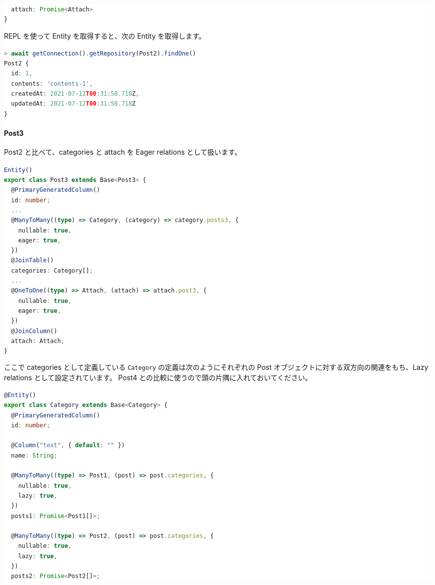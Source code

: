```typescript
  attach: Promise<Attach>
}
```

REPL を使って Entity を取得すると、次の Entity を取得します。

```typescript
> await getConnection().getRepository(Post2).findOne()
Post2 {
  id: 1,
  contents: 'contents-1',
  createdAt: 2021-07-12T00:31:58.718Z,
  updatedAt: 2021-07-12T00:31:58.718Z
}
```

#### Post3

Post2 と比べて、categories と attach を Eager relations として扱います。

```typescript
Entity()
export class Post3 extends Base<Post3> {
  @PrimaryGeneratedColumn()
  id: number;
  ...
  @ManyToMany((type) => Category, (category) => category.posts3, {
    nullable: true,
    eager: true,
  })
  @JoinTable()
  categories: Category[];
  ...
  @OneToOne((type) => Attach, (attach) => attach.post3, {
    nullable: true,
    eager: true,
  })
  @JoinColumn()
  attach: Attach;
}
```

ここで categories として定義している `Category` の定義は次のようにそれぞれの
Post オブジェクトに対する双方向の関連をもち、Lazy relations として設定されています。
Post4 との比較に使うので頭の片隅に入れておいてください。

```typescript
@Entity()
export class Category extends Base<Category> {
  @PrimaryGeneratedColumn()
  id: number;

  @Column("text", { default: "" })
  name: String;

  @ManyToMany((type) => Post1, (post) => post.categories, {
    nullable: true,
    lazy: true,
  })
  posts1: Promise<Post1[]>;

  @ManyToMany((type) => Post2, (post) => post.categories, {
    nullable: true,
    lazy: true,
  })
  posts2: Promise<Post2[]>;

```